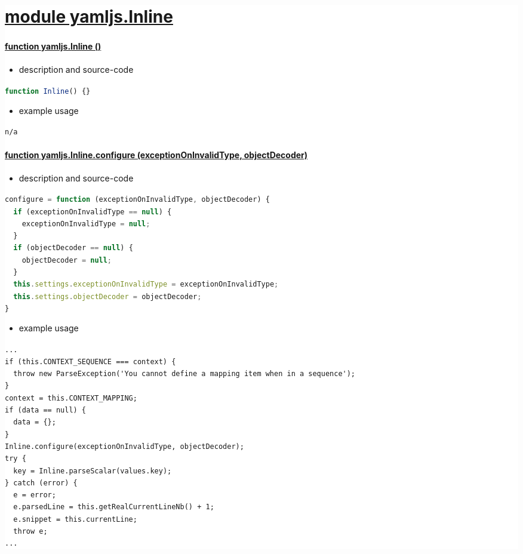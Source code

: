 

# <a name="apidoc.module.yamljs.Inline"></a>[module yamljs.Inline](#apidoc.module.yamljs.Inline)

#### <a name="apidoc.element.yamljs.Inline.Inline"></a>[function <span class="apidocSignatureSpan">yamljs.</span>Inline ()](#apidoc.element.yamljs.Inline.Inline)
- description and source-code
```javascript
function Inline() {}
```
- example usage
```shell
n/a
```

#### <a name="apidoc.element.yamljs.Inline.configure"></a>[function <span class="apidocSignatureSpan">yamljs.Inline.</span>configure (exceptionOnInvalidType, objectDecoder)](#apidoc.element.yamljs.Inline.configure)
- description and source-code
```javascript
configure = function (exceptionOnInvalidType, objectDecoder) {
  if (exceptionOnInvalidType == null) {
    exceptionOnInvalidType = null;
  }
  if (objectDecoder == null) {
    objectDecoder = null;
  }
  this.settings.exceptionOnInvalidType = exceptionOnInvalidType;
  this.settings.objectDecoder = objectDecoder;
}
```
- example usage
```shell
...
if (this.CONTEXT_SEQUENCE === context) {
  throw new ParseException('You cannot define a mapping item when in a sequence');
}
context = this.CONTEXT_MAPPING;
if (data == null) {
  data = {};
}
Inline.configure(exceptionOnInvalidType, objectDecoder);
try {
  key = Inline.parseScalar(values.key);
} catch (error) {
  e = error;
  e.parsedLine = this.getRealCurrentLineNb() + 1;
  e.snippet = this.currentLine;
  throw e;
...
```
